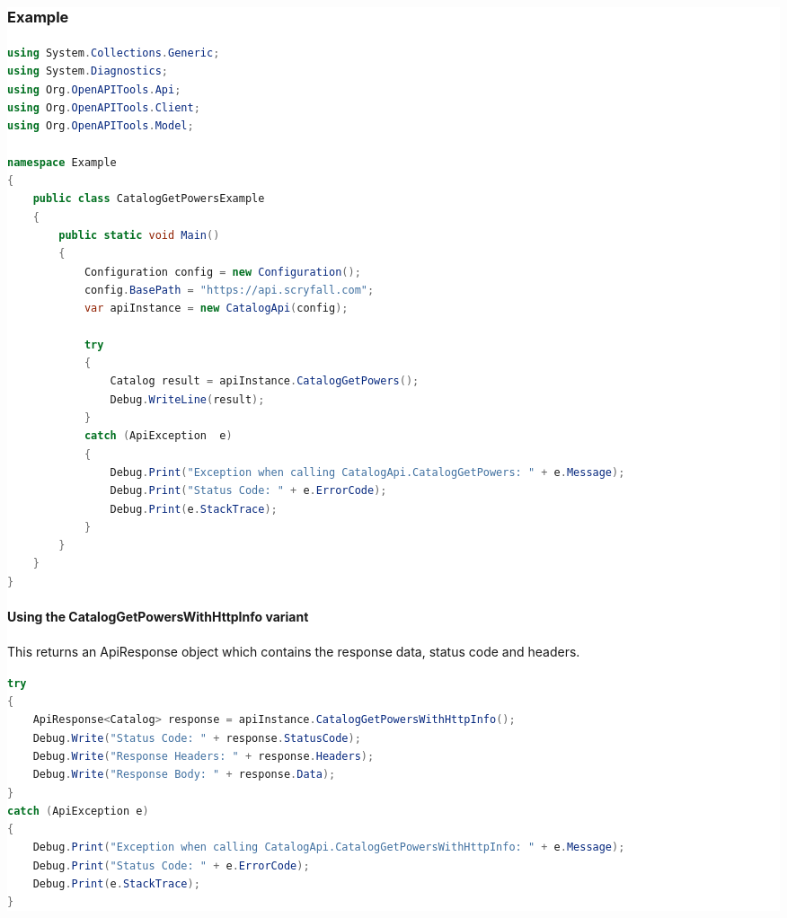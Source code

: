 

### Example
```csharp
using System.Collections.Generic;
using System.Diagnostics;
using Org.OpenAPITools.Api;
using Org.OpenAPITools.Client;
using Org.OpenAPITools.Model;

namespace Example
{
    public class CatalogGetPowersExample
    {
        public static void Main()
        {
            Configuration config = new Configuration();
            config.BasePath = "https://api.scryfall.com";
            var apiInstance = new CatalogApi(config);

            try
            {
                Catalog result = apiInstance.CatalogGetPowers();
                Debug.WriteLine(result);
            }
            catch (ApiException  e)
            {
                Debug.Print("Exception when calling CatalogApi.CatalogGetPowers: " + e.Message);
                Debug.Print("Status Code: " + e.ErrorCode);
                Debug.Print(e.StackTrace);
            }
        }
    }
}
```

#### Using the CatalogGetPowersWithHttpInfo variant
This returns an ApiResponse object which contains the response data, status code and headers.

```csharp
try
{
    ApiResponse<Catalog> response = apiInstance.CatalogGetPowersWithHttpInfo();
    Debug.Write("Status Code: " + response.StatusCode);
    Debug.Write("Response Headers: " + response.Headers);
    Debug.Write("Response Body: " + response.Data);
}
catch (ApiException e)
{
    Debug.Print("Exception when calling CatalogApi.CatalogGetPowersWithHttpInfo: " + e.Message);
    Debug.Print("Status Code: " + e.ErrorCode);
    Debug.Print(e.StackTrace);
}
```
